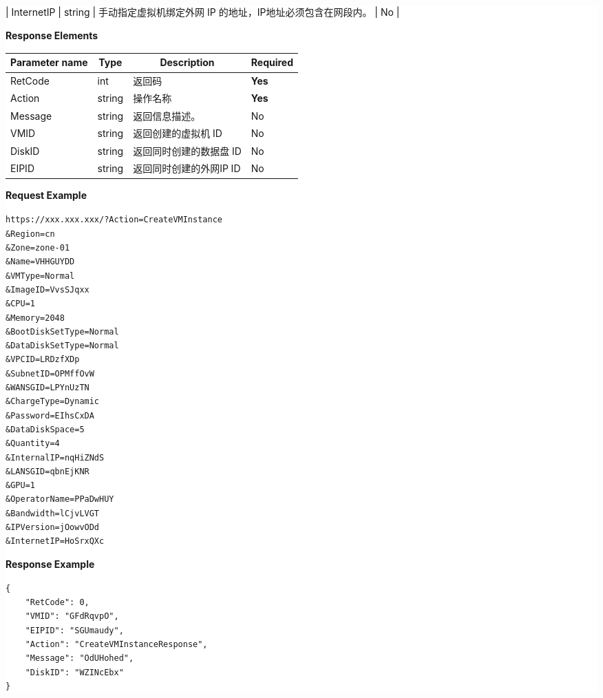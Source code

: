 | InternetIP      | string | 手动指定虚拟机绑定外网 IP 的地址，IP地址必须包含在网段内。   | No       |

**Response Elements**

| Parameter name | Type   | Description             | Required |
| -------------- | ------ | ----------------------- | -------- |
| RetCode        | int    | 返回码                  | **Yes**  |
| Action         | string | 操作名称                | **Yes**  |
| Message        | string | 返回信息描述。          | No       |
| VMID           | string | 返回创建的虚拟机 ID     | No       |
| DiskID         | string | 返回同时创建的数据盘 ID | No       |
| EIPID          | string | 返回同时创建的外网IP ID | No       |

**Request Example**

```
https://xxx.xxx.xxx/?Action=CreateVMInstance
&Region=cn
&Zone=zone-01
&Name=VHHGUYDD
&VMType=Normal
&ImageID=VvsSJqxx
&CPU=1
&Memory=2048
&BootDiskSetType=Normal
&DataDiskSetType=Normal
&VPCID=LRDzfXDp
&SubnetID=OPMffOvW
&WANSGID=LPYnUzTN
&ChargeType=Dynamic
&Password=EIhsCxDA
&DataDiskSpace=5
&Quantity=4
&InternalIP=nqHiZNdS
&LANSGID=qbnEjKNR
&GPU=1
&OperatorName=PPaDwHUY
&Bandwidth=lCjvLVGT
&IPVersion=jOowvODd
&InternetIP=HoSrxQXc
```

**Response Example**

```
{
    "RetCode": 0, 
    "VMID": "GFdRqvpO", 
    "EIPID": "SGUmaudy", 
    "Action": "CreateVMInstanceResponse", 
    "Message": "OdUHohed", 
    "DiskID": "WZINcEbx"
}
```
